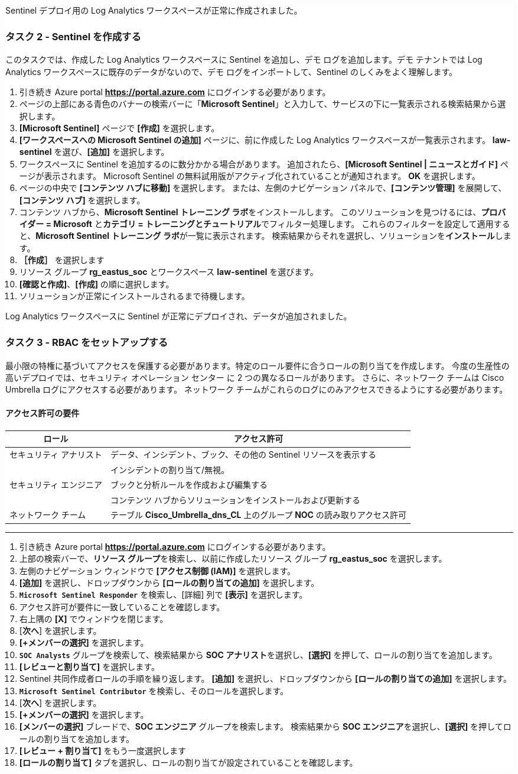 Sentinel デプロイ用の Log Analytics ワークスペースが正常に作成されました。

### タスク 2 - Sentinel を作成する

このタスクでは、作成した Log Analytics ワークスペースに Sentinel を追加し、デモ ログを追加します。デモ テナントでは Log Analytics ワークスペースに既存のデータがないので、デモ ログをインポートして、Sentinel のしくみをよく理解します。

1. 引き続き Azure portal **https://portal.azure.com** にログインする必要があります。
1. ページの上部にある青色のバナーの検索バーに「**Microsoft Sentinel**」と入力して、サービスの下に一覧表示される検索結果から選択します。
1. **[Microsoft Sentinel]** ページで **[作成]** を選択します。
1. **[ワークスペースへの Microsoft Sentinel の追加]** ページに、前に作成した Log Analytics ワークスペースが一覧表示されます。  **law-sentinel** を選び、**[追加]** を選択します。
1. ワークスペースに Sentinel を追加するのに数分かかる場合があります。  追加されたら、**[Microsoft Sentinel | ニュースとガイド]** ページが表示されます。  Microsoft Sentinel の無料試用版がアクティブ化されていることが通知されます。  **OK** を選択します。
1. ページの中央で **[コンテンツ ハブに移動]** を選択します。  または、左側のナビゲーション パネルで、**[コンテンツ管理]** を展開して、**[コンテンツ ハブ]** を選択します。
1. コンテンツ ハブから、**Microsoft Sentinel トレーニング ラボ**をインストールします。  このソリューションを見つけるには、**プロバイダー = Microsoft** と**カテゴリ = トレーニングとチュートリアル**でフィルター処理します。 これらのフィルターを設定して適用すると、**Microsoft Sentinel トレーニング ラボ**が一覧に表示されます。 検索結果からそれを選択し、ソリューションを**インストール**します。
1. **［作成］** を選択します
1. リソース グループ **rg_eastus_soc** とワークスペース **law-sentinel** を選びます。
1. **[確認と作成]**、**[作成]** の順に選択します。
1. ソリューションが正常にインストールされるまで待機します。

Log Analytics ワークスペースに Sentinel が正常にデプロイされ、データが追加されました。 

### タスク 3 - RBAC をセットアップする

最小限の特権に基づいてアクセスを保護する必要があります。特定のロール要件に合うロールの割り当てを作成します。 今度の生産性の高いデプロイでは、セキュリティ オペレーション センター に 2 つの異なるロールがあります。
さらに、ネットワーク チームは Cisco Umbrella ログにアクセスする必要があります。 ネットワーク チームがこれらのログにのみアクセスできるようにする必要があります。

#### アクセス許可の要件

| ロール | アクセス許可 |
|---|---|
| セキュリティ アナリスト | データ、インシデント、ブック、その他の Sentinel リソースを表示する |
| | インシデントの割り当て/無視。 |
| セキュリティ エンジニア | ブックと分析ルールを作成および編集する |
| | コンテンツ ハブからソリューションをインストールおよび更新する |
| ネットワーク チーム | テーブル **Cisco_Umbrella_dns_CL** 上のグループ **NOC** の読み取りアクセス許可|

---

1. 引き続き Azure portal **https://portal.azure.com** にログインする必要があります。
1. 上部の検索バーで、**リソース グループ**を検索し、以前に作成したリソース グループ **rg_eastus_soc** を選択します。
1. 左側のナビゲーション ウィンドウで **[アクセス制御 (IAM)]** を選択します。
1. **[追加]** を選択し、ドロップダウンから **[ロールの割り当ての追加]** を選択します。
1. **`Microsoft Sentinel Responder`** を検索し、[詳細] 列で **[表示]** を選択します。
1. アクセス許可が要件に一致していることを確認します。
1. 右上隅の **[X]** でウィンドウを閉じます。
1. [**次へ**] を選択します。
1. **[+メンバーの選択]** を選択します。
1. **`SOC Analysts`** グループを検索して、検索結果から **SOC アナリスト**を選択し、**[選択]** を押して、ロールの割り当てを追加します。
1. **[レビューと割り当て]** を選択します。
1. Sentinel 共同作成者ロールの手順を繰り返します。 **[追加]** を選択し、ドロップダウンから **[ロールの割り当ての追加]** を選択します。
1. **`Microsoft Sentinel Contributor`** を検索し、そのロールを選択します。
1. [**次へ**] を選択します。
1. **[+メンバーの選択]** を選択します。
1. **[メンバーの選択]** ブレードで、**SOC エンジニア** グループを検索します。  検索結果から **SOC エンジニア**を選択し、**[選択]** を押してロールの割り当てを追加します。
1. **[レビュー + 割り当て]** をもう一度選択します
1. **[ロールの割り当て]** タブを選択し、ロールの割り当てが設定されていることを確認します。